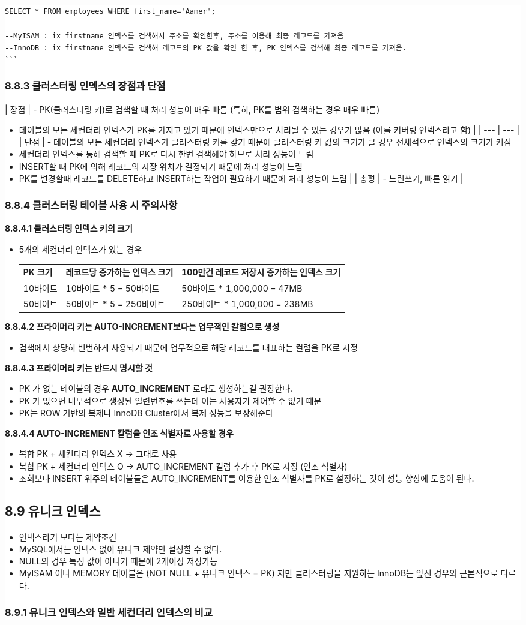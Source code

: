     SELECT * FROM employees WHERE first_name='Aamer';
    
    --MyISAM : ix_firstname 인덱스를 검색해서 주소를 확인한후, 주소를 이용해 최종 레코드를 가져옴
    --InnoDB : ix_firstname 인덱스를 검색해 레코드의 PK 값을 확인 한 후, PK 인덱스를 검색해 최종 레코드를 가져옴.
    ```
    

### 8.8.3 클러스터링 인덱스의 장점과 단점

| 장점 | - PK(클러스터링 키)로 검색할 때 처리 성능이 매우 빠름 (특히, PK를 범위 검색하는 경우 매우 빠름)
- 테이블의 모든 세컨더리 인덱스가 PK를 가지고 있기 때문에 인덱스만으로 처리될 수 있는 경우가 많음 (이를 커버링 인덱스라고 함) |
| --- | --- |
| 단점 | - 테이블의 모든 세컨더리 인덱스가 클러스터링 키를 갖기 때문에 클러스터링 키 값의 크기가 클 경우 전체적으로 인덱스의 크기가 커짐
- 세컨더리 인덱스를 통해 검색할 때 PK로 다시 한번 검색해야 하므로 처리 성능이 느림
- INSERT할 때 PK에 의해 레코드의 저장 위치가 결정되기 때문에 처리 성능이 느림
- PK를 변경할때 레코드를 DELETE하고 INSERT하는 작업이 필요하기 때문에 처리 성능이 느림 |
| 총평 | - 느린쓰기, 빠른 읽기 |

### 8.8.4 클러스터링 테이블 사용 시 주의사항

**8.8.4.1 클러스터링 인덱스 키의 크기**

- 5개의 세컨더리 인덱스가 있는 경우
    
    
    | PK 크기 | 레코드당 증가하는 인덱스 크기 | 100만건 레코드 저장시 증가하는 인덱스 크기 |
    | --- | --- | --- |
    | 10바이트 | 10바이트 * 5 = 50바이트 | 50바이트 * 1,000,000 = 47MB |
    | 50바이트 | 50바이트 * 5 = 250바이트 | 250바이트 * 1,000,000 = 238MB |

**8.8.4.2 프라이머리 키는 AUTO-INCREMENT보다는 업무적인 칼럼으로 생성**

- 검색에서 상당히 빈번하게 사용되기 때문에 업무적으로 해당 레코드를 대표하는 컬럼을 PK로 지정

**8.8.4.3 프라이머리 키는 반드시 명시할 것**

- PK 가 없는 테이블의 경우 **AUTO_INCREMENT** 로라도 생성하는걸 권장한다.
- PK 가 없으면 내부적으로 생성된 일련번호를 쓰는데 이는 사용자가 제어할 수 없기 때문
- PK는 ROW 기반의 복제나 InnoDB Cluster에서 복제 성능을 보장해준다

**8.8.4.4 AUTO-INCREMENT 칼럼을 인조 식별자로 사용할 경우**

- 복합 PK + 세컨더리 인덱스 X → 그대로 사용
- 복합 PK + 세컨더리 인덱스 O → AUTO_INCREMENT 컬럼 추가 후 PK로 지정 (인조 식별자)
- 조회보다 INSERT 위주의 테이블들은 AUTO_INCREMENT를 이용한 인조 식별자를 PK로 설정하는 것이 성능 향상에 도움이 된다.

## 8.9 유니크 인덱스

- 인덱스라기 보다는 제약조건
- MySQL에서는 인덱스 없이 유니크 제약만 설정할 수 없다.
- NULL의 경우 특정 값이 아니기 때문에 2개이상 저장가능
- MyISAM 이나 MEMORY 테이블은 (NOT NULL + 유니크 인덱스 = PK) 지만 클러스터링을 지원하는 InnoDB는 앞선 경우와 근본적으로 다르다.

### 8.9.1 유니크 인덱스와 일반 세컨더리 인덱스의 비교
